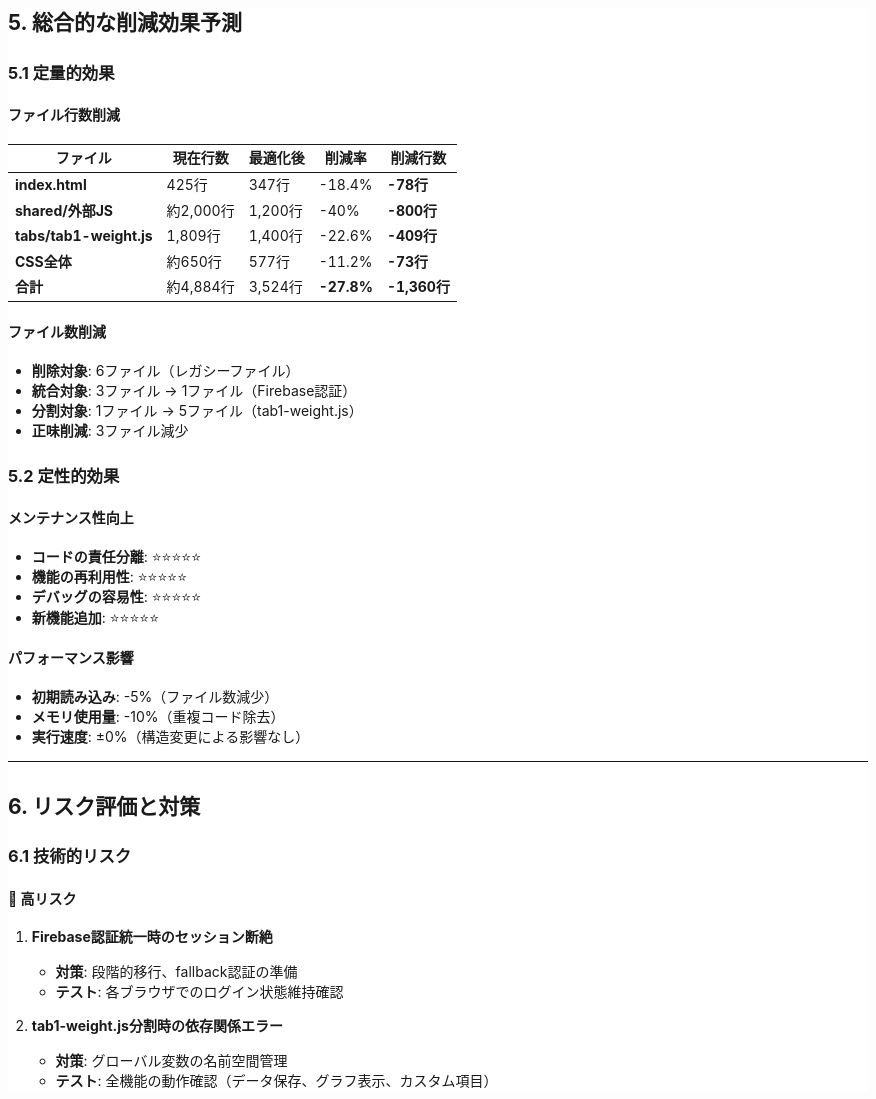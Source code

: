 
## 5. 総合的な削減効果予測

### 5.1 定量的効果

#### ファイル行数削減
| ファイル | 現在行数 | 最適化後 | 削減率 | 削減行数 |
|---------|---------|---------|-------|---------|
| **index.html** | 425行 | 347行 | -18.4% | **-78行** |
| **shared/外部JS** | 約2,000行 | 1,200行 | -40% | **-800行** |  
| **tabs/tab1-weight.js** | 1,809行 | 1,400行 | -22.6% | **-409行** |
| **CSS全体** | 約650行 | 577行 | -11.2% | **-73行** |
| **合計** | 約4,884行 | 3,524行 | **-27.8%** | **-1,360行** |

#### ファイル数削減
- **削除対象**: 6ファイル（レガシーファイル）
- **統合対象**: 3ファイル → 1ファイル（Firebase認証）
- **分割対象**: 1ファイル → 5ファイル（tab1-weight.js）
- **正味削減**: 3ファイル減少

### 5.2 定性的効果

#### メンテナンス性向上
- **コードの責任分離**: ⭐⭐⭐⭐⭐
- **機能の再利用性**: ⭐⭐⭐⭐⭐  
- **デバッグの容易性**: ⭐⭐⭐⭐⭐
- **新機能追加**: ⭐⭐⭐⭐⭐

#### パフォーマンス影響
- **初期読み込み**: -5%（ファイル数減少）
- **メモリ使用量**: -10%（重複コード除去）
- **実行速度**: ±0%（構造変更による影響なし）

---

## 6. リスク評価と対策

### 6.1 技術的リスク

#### 🔴 **高リスク**
1. **Firebase認証統一時のセッション断絶**
   - **対策**: 段階的移行、fallback認証の準備
   - **テスト**: 各ブラウザでのログイン状態維持確認

2. **tab1-weight.js分割時の依存関係エラー**  
   - **対策**: グローバル変数の名前空間管理
   - **テスト**: 全機能の動作確認（データ保存、グラフ表示、カスタム項目）
